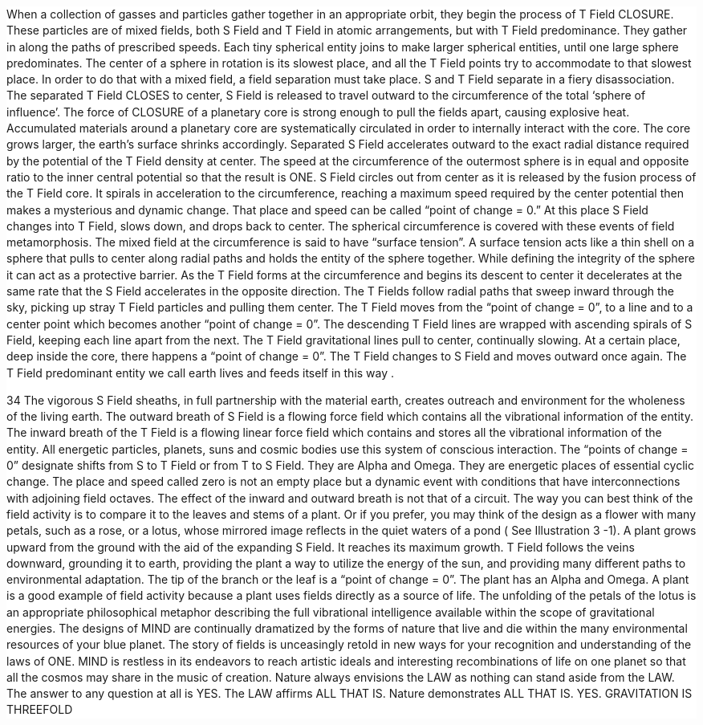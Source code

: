 When a collection of gasses and particles gather together in an appropriate orbit, they begin the process of T Field CLOSURE. These particles are of mixed fields, both S Field and T Field in atomic arrangements, but with T Field predominance. They gather in along the paths of prescribed speeds. Each tiny spherical entity joins to make larger spherical entities, until one large sphere predominates. The center of a sphere in rotation is its slowest place, and all the T Field points try to accommodate to that slowest place. In order to do that with a mixed field, a field separation must take place. S and T Field separate in a fiery disassociation. The separated T Field CLOSES to center, S Field is released to travel outward to the circumference of the total ‘sphere of influence’. The force of CLOSURE of a planetary core is strong enough to pull the fields apart, causing explosive heat. Accumulated materials around a planetary core are systematically circulated in order to internally interact with the core. The core grows larger, the earth’s surface shrinks accordingly.
Separated S Field accelerates outward to the exact radial distance required by the potential of the T Field density at center. The speed at the circumference of the outermost sphere is in equal and opposite ratio to the inner central potential so that the result is ONE.
S Field circles out from center as it is released by the fusion process of the T Field core. It spirals in acceleration to the circumference, reaching a maximum speed required by the center potential then makes a mysterious and dynamic change. That place and speed can be called “point of change = 0.” At this place S Field changes into T Field, slows down, and drops back to center. The spherical circumference is covered with these events of field metamorphosis. The mixed field at the circumference is said to have “surface tension”. A surface tension acts like a thin shell on a sphere that pulls to center along radial paths and holds the entity of the sphere together. While defining the integrity of the sphere it can act as a protective barrier.
As the T Field forms at the circumference and begins its descent to center it decelerates at the same rate that the S Field accelerates in the opposite direction. The T Fields follow radial paths that sweep inward through the sky, picking up stray T Field particles and pulling them center. The T Field moves from the “point of change = 0”, to a line and to a center point which becomes another “point of change = 0”. The descending T Field lines are wrapped with ascending spirals of S Field, keeping each line apart from the next. The T Field gravitational lines pull to center, continually slowing. At a certain place, deep inside the core, there happens a “point of change = 0”. The T Field changes to S Field and moves outward once again. The T Field predominant entity we call earth lives and feeds itself in this way .
   
34
The vigorous S Field sheaths, in full partnership with the material earth, creates outreach and environment for the wholeness of the living earth.
The outward breath of S Field is a flowing force field which contains all the vibrational information of the entity. The inward breath of the T Field is a flowing linear force field which contains and stores all the vibrational information of the entity. All energetic particles, planets, suns and cosmic bodies use this system of conscious interaction.
The “points of change = 0” designate shifts from S to T Field or from T to S Field. They are Alpha and Omega. They are energetic places of essential cyclic change. The place and speed called zero is not an empty place but a dynamic event with conditions that have interconnections with adjoining field octaves.
The effect of the inward and outward breath is not that of a circuit. The way you can best think of the field activity is to compare it to the leaves and stems of a plant. Or if you prefer, you may think of the design as a flower with many petals, such as a rose, or a lotus, whose mirrored image reflects in the quiet waters of a pond ( See Illustration 3 -1).
A plant grows upward from the ground with the aid of the expanding S Field. It reaches its maximum growth. T Field follows the veins downward, grounding it to earth, providing the plant a way to utilize the energy of the sun, and providing many different paths to environmental adaptation. The tip of the branch or the leaf is a “point of change = 0”. The plant has an Alpha and Omega. A plant is a good example of field activity because a plant uses fields directly as a source of life.
The unfolding of the petals of the lotus is an appropriate philosophical metaphor describing the full vibrational intelligence available within the scope of gravitational energies. The designs of MIND are continually dramatized by the forms of nature that live and die within the many environmental resources of your blue planet. The story of fields is unceasingly retold in new ways for your recognition and understanding of the laws of ONE. MIND is restless in its endeavors to reach artistic ideals and interesting recombinations of life on one planet so that all the cosmos may share in the music of creation. Nature always envisions the LAW as nothing can stand aside from the LAW. The answer to any question at all is YES. The LAW affirms ALL THAT IS. Nature demonstrates ALL THAT IS. YES.
GRAVITATION IS THREEFOLD
